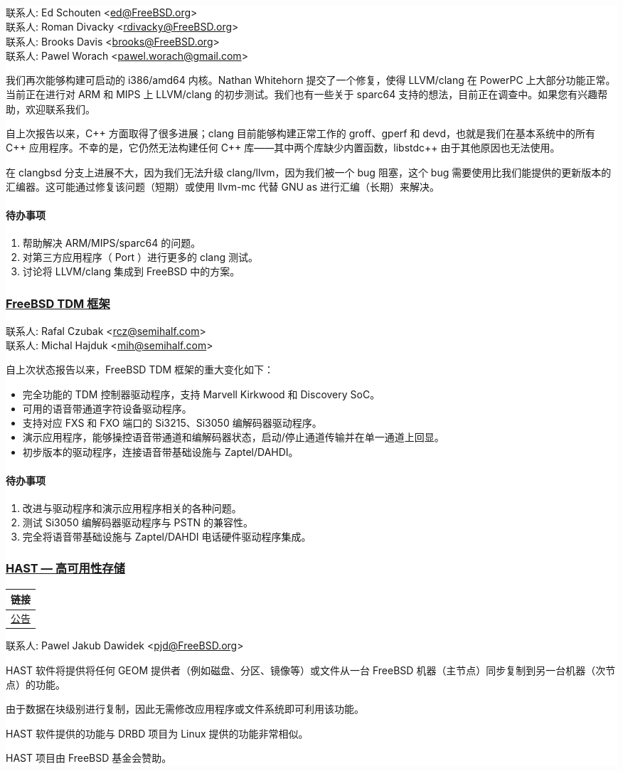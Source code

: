 联系人: Ed Schouten <[ed@FreeBSD.org](mailto:ed@FreeBSD.org)>  
联系人: Roman Divacky <[rdivacky@FreeBSD.org](mailto:rdivacky@FreeBSD.org)>  
联系人: Brooks Davis <[brooks@FreeBSD.org](mailto:brooks@FreeBSD.org)>  
联系人: Pawel Worach <[pawel.worach@gmail.com](mailto:pawel.worach@gmail.com)>

我们再次能够构建可启动的 i386/amd64 内核。Nathan Whitehorn 提交了一个修复，使得 LLVM/clang 在 PowerPC 上大部分功能正常。当前正在进行对 ARM 和 MIPS 上 LLVM/clang 的初步测试。我们也有一些关于 sparc64 支持的想法，目前正在调查中。如果您有兴趣帮助，欢迎联系我们。

自上次报告以来，C++ 方面取得了很多进展；clang 目前能够构建正常工作的 groff、gperf 和 devd，也就是我们在基本系统中的所有 C++ 应用程序。不幸的是，它仍然无法构建任何 C++ 库——其中两个库缺少内置函数，libstdc++ 由于其他原因也无法使用。

在 clangbsd 分支上进展不大，因为我们无法升级 clang/llvm，因为我们被一个 bug 阻塞，这个 bug 需要使用比我们能提供的更新版本的汇编器。这可能通过修复该问题（短期）或使用 llvm-mc 代替 GNU as 进行汇编（长期）来解决。

#### 待办事项

1. 帮助解决 ARM/MIPS/sparc64 的问题。
2. 对第三方应用程序（ Port ）进行更多的 clang 测试。
3. 讨论将 LLVM/clang 集成到 FreeBSD 中的方案。

### [FreeBSD TDM 框架](https://www.freebsd.org/status/report-2009-10-2009-12.html#FreeBSD-TDM-Framework)

联系人: Rafal Czubak <[rcz@semihalf.com](mailto:rcz@semihalf.com)>  
联系人: Michal Hajduk <[mih@semihalf.com](mailto:mih@semihalf.com)>

自上次状态报告以来，FreeBSD TDM 框架的重大变化如下：

- 完全功能的 TDM 控制器驱动程序，支持 Marvell Kirkwood 和 Discovery SoC。
- 可用的语音带通道字符设备驱动程序。
- 支持对应 FXS 和 FXO 端口的 Si3215、Si3050 编解码器驱动程序。
- 演示应用程序，能够操控语音带通道和编解码器状态，启动/停止通道传输并在单一通道上回显。
- 初步版本的驱动程序，连接语音带基础设施与 Zaptel/DAHDI。

#### 待办事项

1. 改进与驱动程序和演示应用程序相关的各种问题。
2. 测试 Si3050 编解码器驱动程序与 PSTN 的兼容性。
3. 完全将语音带基础设施与 Zaptel/DAHDI 电话硬件驱动程序集成。

### [HAST — 高可用性存储](https://www.freebsd.org/status/report-2009-10-2009-12.html#HAST-%E2%80%94-Highly-Available-Storage)

| 链接                                                                                                                                                                |
| ------------------------------------------------------------------------------------------------------------------------------------------------------------------- |
| [公告](http://lists.freebsd.org/pipermail/freebsd-announce/2009-October/001279.html "http://lists.FreeBSD.org/pipermail/freebsd-announce/2009-October/001279.html") |

联系人: Pawel Jakub Dawidek <[pjd@FreeBSD.org](mailto:pjd@FreeBSD.org)>

HAST 软件将提供将任何 GEOM 提供者（例如磁盘、分区、镜像等）或文件从一台 FreeBSD 机器（主节点）同步复制到另一台机器（次节点）的功能。

由于数据在块级别进行复制，因此无需修改应用程序或文件系统即可利用该功能。

HAST 软件提供的功能与 DRBD 项目为 Linux 提供的功能非常相似。

HAST 项目由 FreeBSD 基金会赞助。

